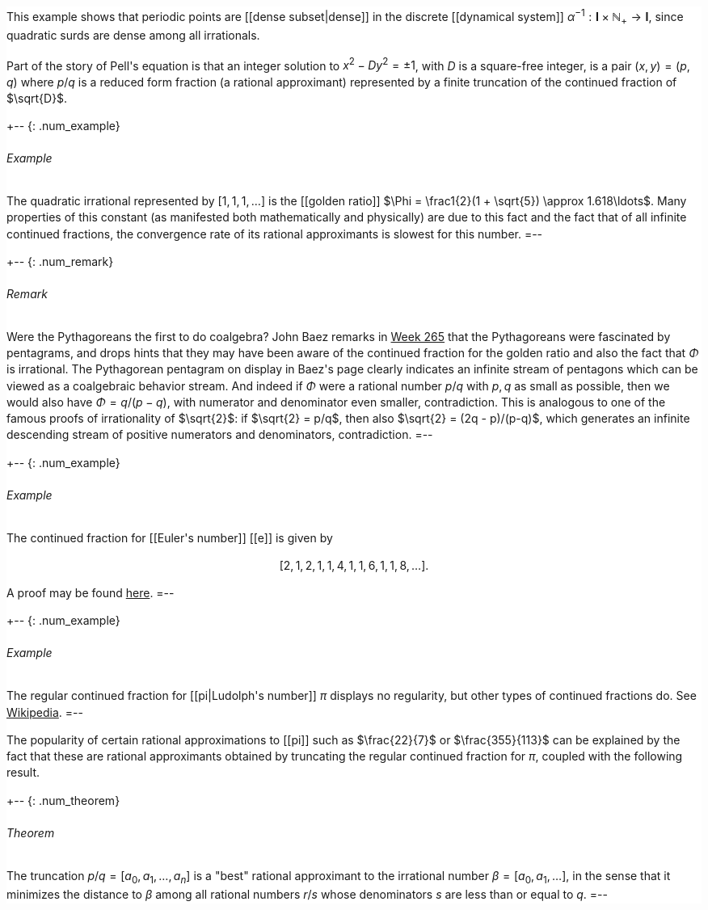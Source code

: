 This example shows that periodic points are [[dense subset|dense]] in the discrete [[dynamical system]] $\alpha^{-1}: \mathbf{I} \times \mathbb{N}_+ \to \mathbf{I}$, since quadratic surds are dense among all irrationals. 

Part of the story of Pell's equation is that an integer solution to $x^2 - D y^2 = \pm 1$, with $D$ is a square-free integer, is a pair $(x, y) = (p, q)$ where $p/q$ is a reduced form fraction (a rational approximant) represented by a finite truncation of the continued fraction of $\sqrt{D}$. 

+-- {: .num_example} 
###### Example 
The quadratic irrational represented by $[1, 1, 1, \ldots]$ is the [[golden ratio]] $\Phi = \frac1{2}(1 + \sqrt{5}) \approx 1.618\ldots$. Many properties of this constant (as manifested both mathematically and physically) are due to this fact and the fact that of all infinite continued fractions, the convergence rate of its rational approximants is slowest for this number. 
=-- 

+-- {: .num_remark} 
###### Remark 
Were the Pythagoreans the first to do coalgebra? John Baez remarks in [Week 265](http://math.ucr.edu/home/baez/week265.html) that the Pythagoreans were fascinated by pentagrams, and drops hints that they may have been aware of the continued fraction for the golden ratio and also the fact that $\Phi$ is irrational. The Pythagorean pentagram on display in Baez's page clearly indicates an infinite stream of pentagons which can be viewed as a coalgebraic behavior stream. And indeed if $\Phi$ were a rational number $p/q$ with $p, q$ as small as possible, then we would also have $\Phi = q/(p-q)$, with numerator and denominator even smaller, contradiction. This is analogous to one of the famous proofs of irrationality of $\sqrt{2}$: if $\sqrt{2} = p/q$, then also $\sqrt{2} = (2q - p)/(p-q)$, which generates an infinite descending stream of positive numerators and denominators, contradiction. 
=-- 

+-- {: .num_example} 
###### Example 
The continued fraction for [[Euler's number]] [[e]] is given by 

$$[2, 1, 2, 1, 1, 4, 1, 1, 6, 1, 1, 8, \ldots].$$ 

A proof may be found [here](http://topologicalmusings.wordpress.com/2008/08/04/continued-fraction-for-e/). 
=-- 

+-- {: .num_example} 
###### Example 
The regular continued fraction for [[pi|Ludolph's number]] $\pi$ displays no regularity, but other types of continued fractions do. See [Wikipedia](http://en.wikipedia.org/wiki/Pi#Continued_fractions). 
=-- 

The popularity of certain rational approximations to [[pi]] such as $\frac{22}{7}$ or $\frac{355}{113}$ can be explained by the fact that these are rational approximants obtained by truncating the regular continued fraction for $\pi$, coupled with the following result. 

+-- {: .num_theorem} 
###### Theorem 
The truncation $p/q = [a_0, a_1, \ldots, a_n]$ is a "best" rational approximant to the irrational number $\beta = [a_0, a_1, \ldots]$, in the sense that it minimizes the distance to $\beta$ among all rational numbers $r/s$ whose denominators $s$ are less than or equal to $q$. 
=-- 

